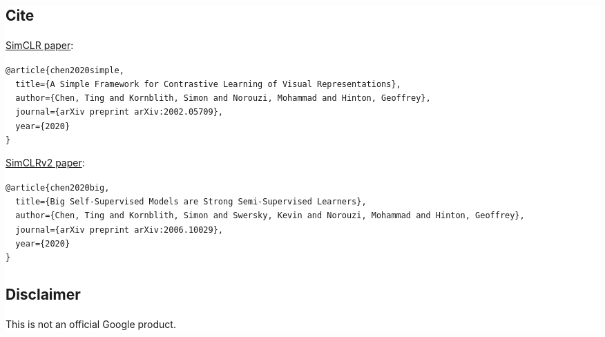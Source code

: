 ## Cite

[SimCLR paper](https://arxiv.org/abs/2002.05709):

```
@article{chen2020simple,
  title={A Simple Framework for Contrastive Learning of Visual Representations},
  author={Chen, Ting and Kornblith, Simon and Norouzi, Mohammad and Hinton, Geoffrey},
  journal={arXiv preprint arXiv:2002.05709},
  year={2020}
}
```

[SimCLRv2 paper](https://arxiv.org/abs/2006.10029):

```
@article{chen2020big,
  title={Big Self-Supervised Models are Strong Semi-Supervised Learners},
  author={Chen, Ting and Kornblith, Simon and Swersky, Kevin and Norouzi, Mohammad and Hinton, Geoffrey},
  journal={arXiv preprint arXiv:2006.10029},
  year={2020}
}
```

## Disclaimer
This is not an official Google product.
